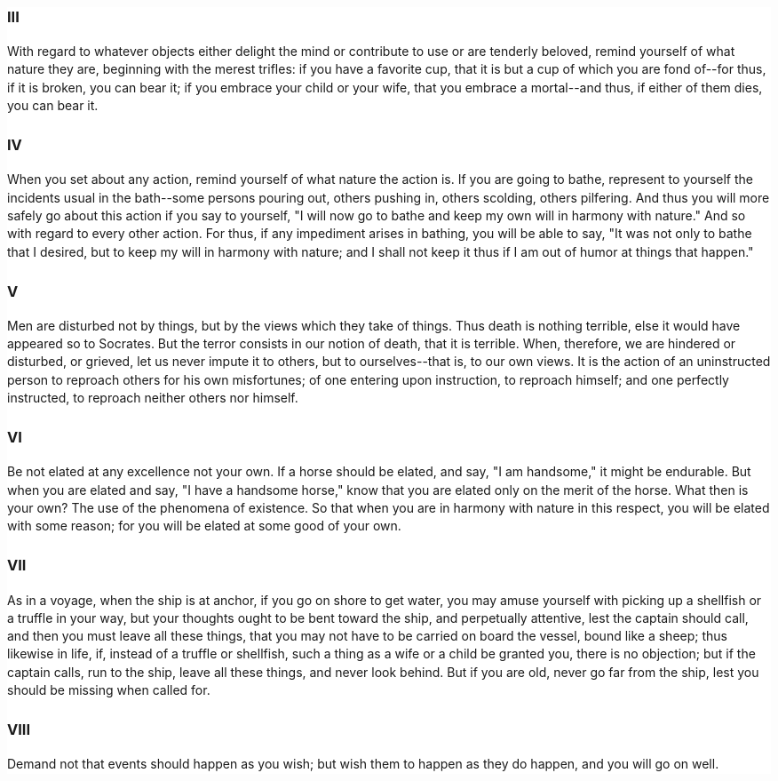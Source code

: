
### III

With regard to whatever objects either delight the mind or contribute to use or are tenderly beloved, remind yourself of what nature they are, beginning with the merest trifles: if you have a favorite cup, that it is but a cup of which you are fond of--for thus, if it is broken, you can bear it; if you embrace your child or your wife, that you embrace a mortal--and thus, if either of them dies, you can bear it.


### IV

When you set about any action, remind yourself of what nature the action is. If you are going to bathe, represent to  yourself the incidents usual in the bath--some persons pouring out, others pushing in, others scolding, others pilfering. And thus you will more safely go about this action if you say to yourself, "I will now go to bathe and keep my own will in harmony with nature." And so with regard to every other action. For thus, if any impediment arises in bathing, you will be able to say, "It was not only to bathe that I desired, but to keep my will in harmony with nature; and I shall not keep it thus if I am out of humor at things that happen."


### V

Men are disturbed not by things, but by the views which they take of things. Thus death is nothing terrible, else it would have appeared so to Socrates. But the terror consists in our notion of death, that it is terrible. When, therefore, we are hindered or disturbed, or grieved, let us never impute it to others, but to ourselves--that is, to our own views. It is the action of an uninstructed person to reproach others for his own misfortunes; of one entering upon instruction, to reproach himself; and one perfectly instructed, to reproach neither others nor himself.


### VI

Be not elated at any excellence not your own. If a horse should be elated, and say, "I am handsome," it might be endurable. But when you are elated and say, "I have a handsome horse," know that you are elated only on the merit of the horse. What then is your own? The use of the phenomena of existence. So that when you are in harmony with nature in this respect, you will be elated with some reason; for you will be elated at some good of your own.


### VII

As in a voyage, when the ship is at anchor, if you go on shore to get water, you may amuse yourself with picking up a shellfish or a truffle in your way, but your thoughts ought  to be bent toward the ship, and perpetually attentive, lest the captain should call, and then you must leave all these things, that you may not have to be carried on board the vessel, bound like a sheep; thus likewise in life, if, instead of a truffle or shellfish, such a thing as a wife or a child be granted you, there is no objection; but if the captain calls, run to the ship, leave all these things, and never look behind. But if you are old, never go far from the ship, lest you should be missing when called for.


### VIII

Demand not that events should happen as you wish; but wish them to happen as they do happen, and you will go on well.
